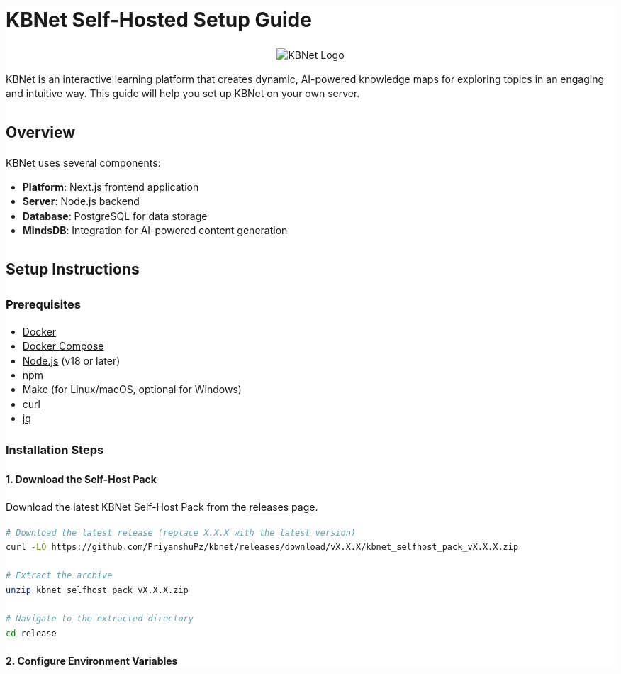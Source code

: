 # KBNet Self-Hosted Setup Guide

<div align="center">
  <img src="../assets/kb.png" alt="KBNet Logo" width="500" />
</div>

KBNet is an interactive learning platform that creates dynamic, AI-powered knowledge maps for exploring topics in an engaging and intuitive way. This guide will help you set up KBNet on your own server.

## Overview

KBNet uses several components:

- **Platform**: Next.js frontend application
- **Server**: Node.js backend
- **Database**: PostgreSQL for data storage
- **MindsDB**: Integration for AI-powered content generation

## Setup Instructions

### Prerequisites

- [Docker](https://docs.docker.com/get-docker/)
- [Docker Compose](https://docs.docker.com/compose/install/)
- [Node.js](https://nodejs.org/) (v18 or later)
- [npm](https://www.npmjs.com/get-npm)
- [Make](https://www.gnu.org/software/make/) (for Linux/macOS, optional for Windows)
- [curl](https://curl.se/download.html)
- [jq](https://jqlang.github.io/jq/download/)

### Installation Steps

#### 1. Download the Self-Host Pack

Download the latest KBNet Self-Host Pack from the [releases page](https://github.com/PriyanshuPz/kbnet/releases).

```bash
# Download the latest release (replace X.X.X with the latest version)
curl -LO https://github.com/PriyanshuPz/kbnet/releases/download/vX.X.X/kbnet_selfhost_pack_vX.X.X.zip

# Extract the archive
unzip kbnet_selfhost_pack_vX.X.X.zip

# Navigate to the extracted directory
cd release
```

#### 2. Configure Environment Variables
